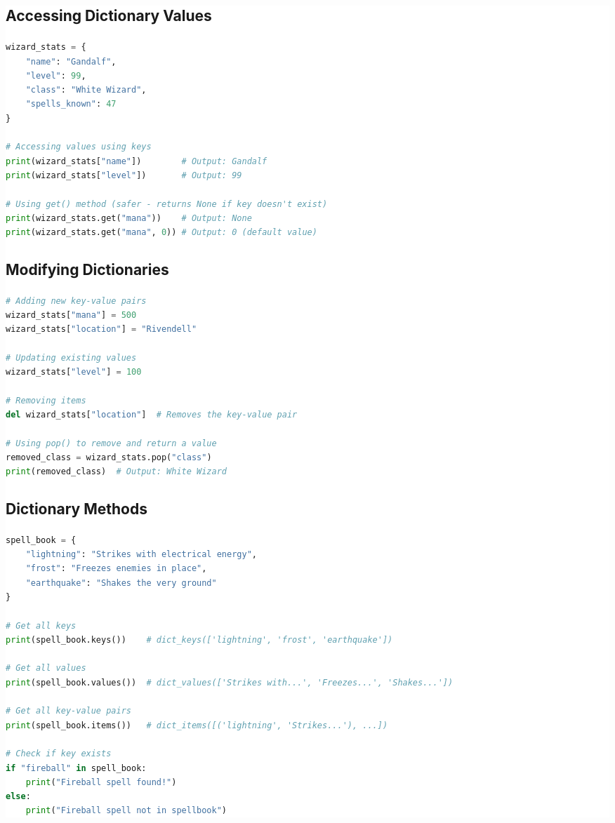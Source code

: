 ## Accessing Dictionary Values

```python
wizard_stats = {
    "name": "Gandalf",
    "level": 99,
    "class": "White Wizard",
    "spells_known": 47
}

# Accessing values using keys
print(wizard_stats["name"])        # Output: Gandalf
print(wizard_stats["level"])       # Output: 99

# Using get() method (safer - returns None if key doesn't exist)
print(wizard_stats.get("mana"))    # Output: None
print(wizard_stats.get("mana", 0)) # Output: 0 (default value)
```

## Modifying Dictionaries

```python
# Adding new key-value pairs
wizard_stats["mana"] = 500
wizard_stats["location"] = "Rivendell"

# Updating existing values
wizard_stats["level"] = 100

# Removing items
del wizard_stats["location"]  # Removes the key-value pair

# Using pop() to remove and return a value
removed_class = wizard_stats.pop("class")
print(removed_class)  # Output: White Wizard
```

## Dictionary Methods

```python
spell_book = {
    "lightning": "Strikes with electrical energy",
    "frost": "Freezes enemies in place",
    "earthquake": "Shakes the very ground"
}

# Get all keys
print(spell_book.keys())    # dict_keys(['lightning', 'frost', 'earthquake'])

# Get all values
print(spell_book.values())  # dict_values(['Strikes with...', 'Freezes...', 'Shakes...'])

# Get all key-value pairs
print(spell_book.items())   # dict_items([('lightning', 'Strikes...'), ...])

# Check if key exists
if "fireball" in spell_book:
    print("Fireball spell found!")
else:
    print("Fireball spell not in spellbook")
```
